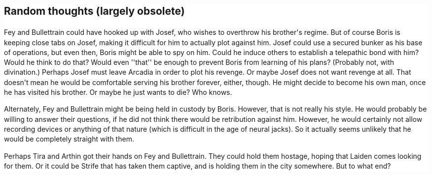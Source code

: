 ## Random thoughts (largely obsolete)
Fey and Bullettrain could have hooked up with Josef, who wishes to overthrow his brother's regime. But of course Boris is keeping close tabs on Josef, making it difficult for him to actually plot against him. Josef could use a secured bunker as his base of operations, but even then, Boris might be able to spy on him. Could he induce others to establish a telepathic bond with him? Would he think to do that? Would even ''that'' be enough to prevent Boris from learning of his plans? (Probably not, with divination.) Perhaps Josef must leave Arcadia in order to plot his revenge. Or maybe Josef does not want revenge at all. That doesn't mean he would be comfortable serving his brother forever, either, though. He might decide to become his own man, once he has visited his brother. Or maybe he just wants to die? Who knows.

Alternately, Fey and Bullettrain might be being held in custody by Boris. However, that is not really his style. He would probably be willing to answer their questions, if he did not think there would be retribution against him. However, he would certainly not allow recording devices or anything of that nature (which is difficult in the age of neural jacks). So it actually seems unlikely that he would be completely straight with them.

Perhaps Tira and Arthin got their hands on Fey and Bullettrain. They could hold them hostage, hoping that Laiden comes looking for them. Or it could be Strife that has taken them captive, and is holding them in the city somewhere. But to what end?


